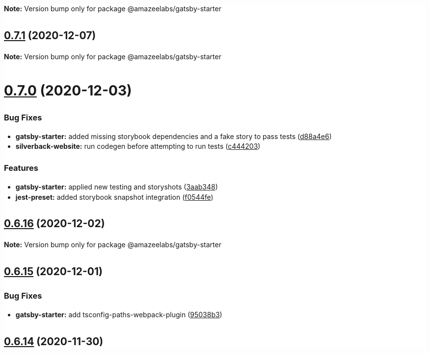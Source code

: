 **Note:** Version bump only for package @amazeelabs/gatsby-starter

## [0.7.1](https://github.com/AmazeeLabs/silverback-mono/compare/@amazeelabs/gatsby-starter@0.7.0...@amazeelabs/gatsby-starter@0.7.1) (2020-12-07)

**Note:** Version bump only for package @amazeelabs/gatsby-starter

# [0.7.0](https://github.com/AmazeeLabs/silverback-mono/compare/@amazeelabs/gatsby-starter@0.6.16...@amazeelabs/gatsby-starter@0.7.0) (2020-12-03)

### Bug Fixes

- **gatsby-starter:** added missing storybook dependencies and a fake story to
  pass tests
  ([d88a4e6](https://github.com/AmazeeLabs/silverback-mono/commit/d88a4e661bd0a4382ce78e68dea04d07dc48ca56))
- **silverback-website:** run codegen before attempting to run tests
  ([c444203](https://github.com/AmazeeLabs/silverback-mono/commit/c4442038afc3b4c97f1f2b15f3cb61dd4d24c0bb))

### Features

- **gatsby-starter:** applied new testing and storyshots
  ([3aab348](https://github.com/AmazeeLabs/silverback-mono/commit/3aab348dccc98eb5c8239733f2c219cddbd27a41))
- **jest-preset:** added storybook snapshot integration
  ([f0544fe](https://github.com/AmazeeLabs/silverback-mono/commit/f0544fe648203aa97d31e8711864e20c7bedb9f6))

## [0.6.16](https://github.com/AmazeeLabs/silverback-mono/compare/@amazeelabs/gatsby-starter@0.6.15...@amazeelabs/gatsby-starter@0.6.16) (2020-12-02)

**Note:** Version bump only for package @amazeelabs/gatsby-starter

## [0.6.15](https://github.com/AmazeeLabs/silverback-mono/compare/@amazeelabs/gatsby-starter@0.6.14...@amazeelabs/gatsby-starter@0.6.15) (2020-12-01)

### Bug Fixes

- **gatsby-starter:** add tsconfig-paths-webpack-plugin
  ([95038b3](https://github.com/AmazeeLabs/silverback-mono/commit/95038b3d056ebc86b4170342d374ade909a98539))

## [0.6.14](https://github.com/AmazeeLabs/silverback-mono/compare/@amazeelabs/gatsby-starter@0.6.13...@amazeelabs/gatsby-starter@0.6.14) (2020-11-30)
